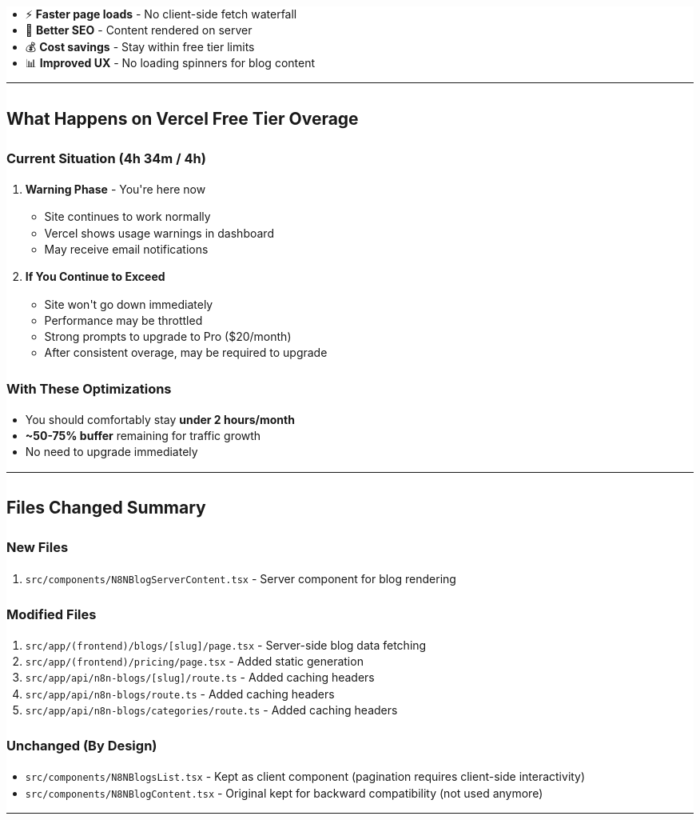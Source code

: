 - ⚡ **Faster page loads** - No client-side fetch waterfall
- 🚀 **Better SEO** - Content rendered on server
- 💰 **Cost savings** - Stay within free tier limits
- 📊 **Improved UX** - No loading spinners for blog content

---

## What Happens on Vercel Free Tier Overage

### Current Situation (4h 34m / 4h)

1. **Warning Phase** - You're here now
   - Site continues to work normally
   - Vercel shows usage warnings in dashboard
   - May receive email notifications

2. **If You Continue to Exceed**
   - Site won't go down immediately
   - Performance may be throttled
   - Strong prompts to upgrade to Pro ($20/month)
   - After consistent overage, may be required to upgrade

### With These Optimizations

- You should comfortably stay **under 2 hours/month**
- **~50-75% buffer** remaining for traffic growth
- No need to upgrade immediately

---

## Files Changed Summary

### New Files

1. `src/components/N8NBlogServerContent.tsx` - Server component for blog rendering

### Modified Files

1. `src/app/(frontend)/blogs/[slug]/page.tsx` - Server-side blog data fetching
2. `src/app/(frontend)/pricing/page.tsx` - Added static generation
3. `src/app/api/n8n-blogs/[slug]/route.ts` - Added caching headers
4. `src/app/api/n8n-blogs/route.ts` - Added caching headers
5. `src/app/api/n8n-blogs/categories/route.ts` - Added caching headers

### Unchanged (By Design)

- `src/components/N8NBlogsList.tsx` - Kept as client component (pagination requires client-side interactivity)
- `src/components/N8NBlogContent.tsx` - Original kept for backward compatibility (not used anymore)

---
